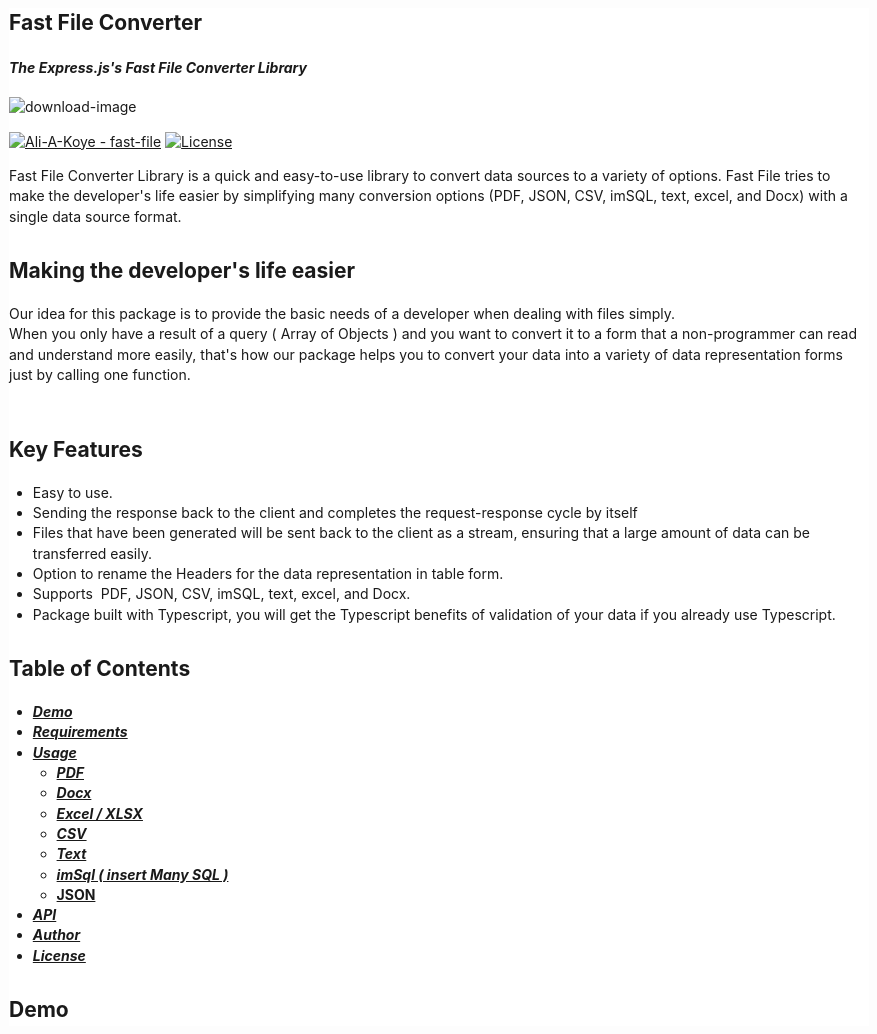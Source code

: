 ## Fast File Converter

#### _The Express.js's Fast File Converter Library_

![download-image](https://animated-gif-creator.com/images/01/12-css-download-buttons_20.gif)

[![Ali-A-Koye - fast-file ](https://img.shields.io/static/v1?label=Ali-A-Koye&message=fast-file&color=yellow&logo=github)](https://github.com/Ali-A-Koye/fast-file) [![License](https://img.shields.io/badge/License-MIT-blue)](https://github.com/Ali-A-Koye/fast-file/blob/master/LICENSE)

Fast File Converter Library is a quick and easy-to-use library to convert data sources to a variety of options. Fast File tries to make the developer's life easier by simplifying many conversion options (PDF, JSON, CSV, imSQL, text, excel, and Docx) with a single data source format.

## Making the developer's life easier

Our idea for this package is to provide the basic needs of a developer when dealing with files simply.  
When you only have a result of a query ( Array of Objects ) and you want to convert it to a form that a non-programmer can read and understand more easily, that's how our package helps you to convert your data into a variety of data representation forms just by calling one function.  
 

## Key Features

*   Easy to use.
*   Sending the response back to the client and completes the request-response cycle by itself
*   Files that have been generated will be sent back to the client as a stream, ensuring that a large amount of data can be transferred easily.
*   Option to rename the Headers for the data representation in table form.
*   Supports  PDF, JSON, CSV, imSQL, text, excel, and Docx.
*   Package built with Typescript, you will get the Typescript benefits of validation of your data if you already use Typescript. 

## Table of Contents

*   [_**Demo**_](#demo)
*   [_**Requirements**_](#requirements)
*   [_**Usage**_](#usage)
    *   [_**PDF**_](#PDF)
    *   [_**Docx**_](#DocX)
    *   [_**Excel / XLSX**_](#excel--xlsx)
    *   [_**CSV**_](#CSV)
    *   [_**Text**_](#Text) 
    *   [_**imSql ( insert Many SQL )**_](#imSql )
    *   [**JSON**](#JSON)
*   [_**API**_](#api)
*   [_**Author**_](#authors-&&-Contributors)
*   [_**License**_](#license)

## Demo
